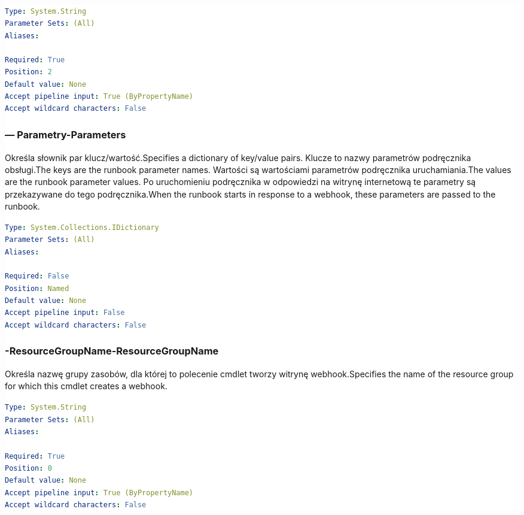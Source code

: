 ```yaml
Type: System.String
Parameter Sets: (All)
Aliases:

Required: True
Position: 2
Default value: None
Accept pipeline input: True (ByPropertyName)
Accept wildcard characters: False
```

### <span data-ttu-id="692b0-135">— Parametry</span><span class="sxs-lookup"><span data-stu-id="692b0-135">-Parameters</span></span>
<span data-ttu-id="692b0-136">Określa słownik par klucz/wartość.</span><span class="sxs-lookup"><span data-stu-id="692b0-136">Specifies a dictionary of key/value pairs.</span></span>
<span data-ttu-id="692b0-137">Klucze to nazwy parametrów podręcznika obsługi.</span><span class="sxs-lookup"><span data-stu-id="692b0-137">The keys are the runbook parameter names.</span></span>
<span data-ttu-id="692b0-138">Wartości są wartościami parametrów podręcznika uruchamiania.</span><span class="sxs-lookup"><span data-stu-id="692b0-138">The values are the runbook parameter values.</span></span>
<span data-ttu-id="692b0-139">Po uruchomieniu podręcznika w odpowiedzi na witrynę internetową te parametry są przekazywane do tego podręcznika.</span><span class="sxs-lookup"><span data-stu-id="692b0-139">When the runbook starts in response to a webhook, these parameters are passed to the runbook.</span></span>

```yaml
Type: System.Collections.IDictionary
Parameter Sets: (All)
Aliases:

Required: False
Position: Named
Default value: None
Accept pipeline input: False
Accept wildcard characters: False
```

### <span data-ttu-id="692b0-140">-ResourceGroupName</span><span class="sxs-lookup"><span data-stu-id="692b0-140">-ResourceGroupName</span></span>
<span data-ttu-id="692b0-141">Określa nazwę grupy zasobów, dla której to polecenie cmdlet tworzy witrynę webhook.</span><span class="sxs-lookup"><span data-stu-id="692b0-141">Specifies the name of the resource group for which this cmdlet creates a webhook.</span></span>

```yaml
Type: System.String
Parameter Sets: (All)
Aliases:

Required: True
Position: 0
Default value: None
Accept pipeline input: True (ByPropertyName)
Accept wildcard characters: False
```
